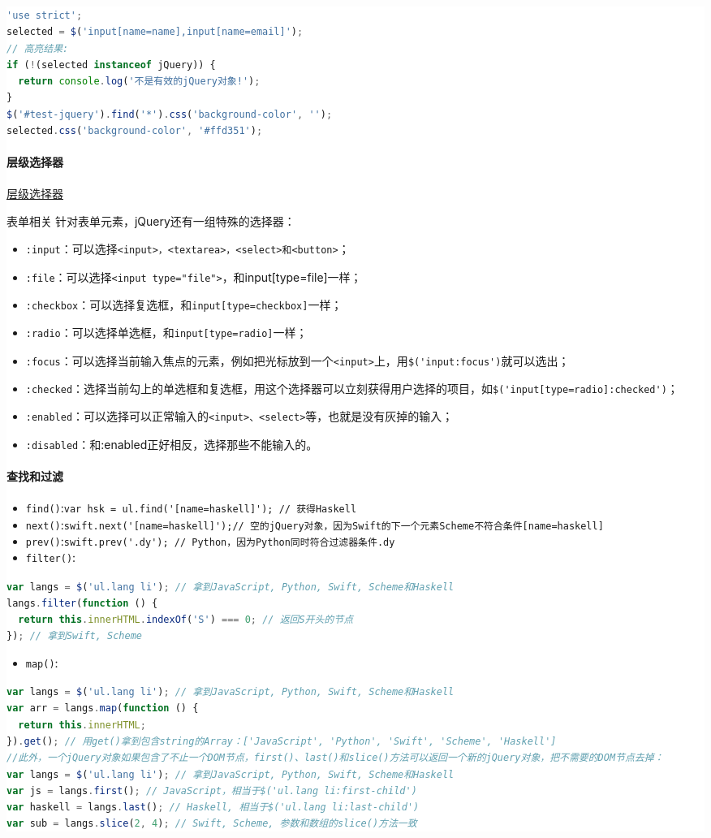 ```js
'use strict';
selected = $('input[name=name],input[name=email]');
// 高亮结果:
if (!(selected instanceof jQuery)) {
  return console.log('不是有效的jQuery对象!');
}
$('#test-jquery').find('*').css('background-color', '');
selected.css('background-color', '#ffd351');
```

#### 层级选择器

[层级选择器](https://www.liaoxuefeng.com/wiki/001434446689867b27157e896e74d51a89c25cc8b43bdb3000/001437023139167510b90eb2c924f72aeba0db592a9eb54000)

表单相关
针对表单元素，jQuery还有一组特殊的选择器：

- `:input`：可以选择`<input>，<textarea>，<select>和<button>`；

- `:file`：可以选择`<input type="file">`，和input[type=file]一样；

- `:checkbox`：可以选择复选框，和`input[type=checkbox]`一样；

- `:radio`：可以选择单选框，和`input[type=radio]`一样；

- `:focus`：可以选择当前输入焦点的元素，例如把光标放到一个`<input>`上，用`$('input:focus')`就可以选出；

- `:checked`：选择当前勾上的单选框和复选框，用这个选择器可以立刻获得用户选择的项目，如`$('input[type=radio]:checked')`；

- `:enabled`：可以选择可以正常输入的`<input>、<select>`等，也就是没有灰掉的输入；

- `:disabled`：和:enabled正好相反，选择那些不能输入的。

#### 查找和过滤

- `find()`:`var hsk = ul.find('[name=haskell]'); // 获得Haskell`
- `next()`:`swift.next('[name=haskell]');// 空的jQuery对象，因为Swift的下一个元素Scheme不符合条件[name=haskell]`
- `prev()`:`swift.prev('.dy'); // Python，因为Python同时符合过滤器条件.dy`
- `filter()`:

```js
var langs = $('ul.lang li'); // 拿到JavaScript, Python, Swift, Scheme和Haskell
langs.filter(function () {
  return this.innerHTML.indexOf('S') === 0; // 返回S开头的节点
}); // 拿到Swift, Scheme
```

- `map()`:

```js
var langs = $('ul.lang li'); // 拿到JavaScript, Python, Swift, Scheme和Haskell
var arr = langs.map(function () {
  return this.innerHTML;
}).get(); // 用get()拿到包含string的Array：['JavaScript', 'Python', 'Swift', 'Scheme', 'Haskell']
//此外，一个jQuery对象如果包含了不止一个DOM节点，first()、last()和slice()方法可以返回一个新的jQuery对象，把不需要的DOM节点去掉：
var langs = $('ul.lang li'); // 拿到JavaScript, Python, Swift, Scheme和Haskell
var js = langs.first(); // JavaScript，相当于$('ul.lang li:first-child')
var haskell = langs.last(); // Haskell, 相当于$('ul.lang li:last-child')
var sub = langs.slice(2, 4); // Swift, Scheme, 参数和数组的slice()方法一致
```
